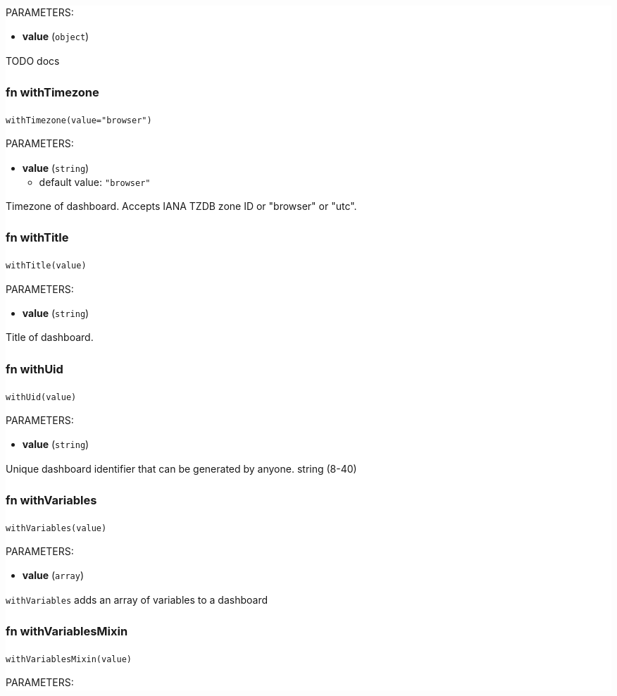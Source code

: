 PARAMETERS:

* **value** (`object`)

TODO docs
### fn withTimezone

```jsonnet
withTimezone(value="browser")
```

PARAMETERS:

* **value** (`string`)
   - default value: `"browser"`

Timezone of dashboard. Accepts IANA TZDB zone ID or "browser" or "utc".
### fn withTitle

```jsonnet
withTitle(value)
```

PARAMETERS:

* **value** (`string`)

Title of dashboard.
### fn withUid

```jsonnet
withUid(value)
```

PARAMETERS:

* **value** (`string`)

Unique dashboard identifier that can be generated by anyone. string (8-40)
### fn withVariables

```jsonnet
withVariables(value)
```

PARAMETERS:

* **value** (`array`)

`withVariables` adds an array of variables to a dashboard

### fn withVariablesMixin

```jsonnet
withVariablesMixin(value)
```

PARAMETERS:
